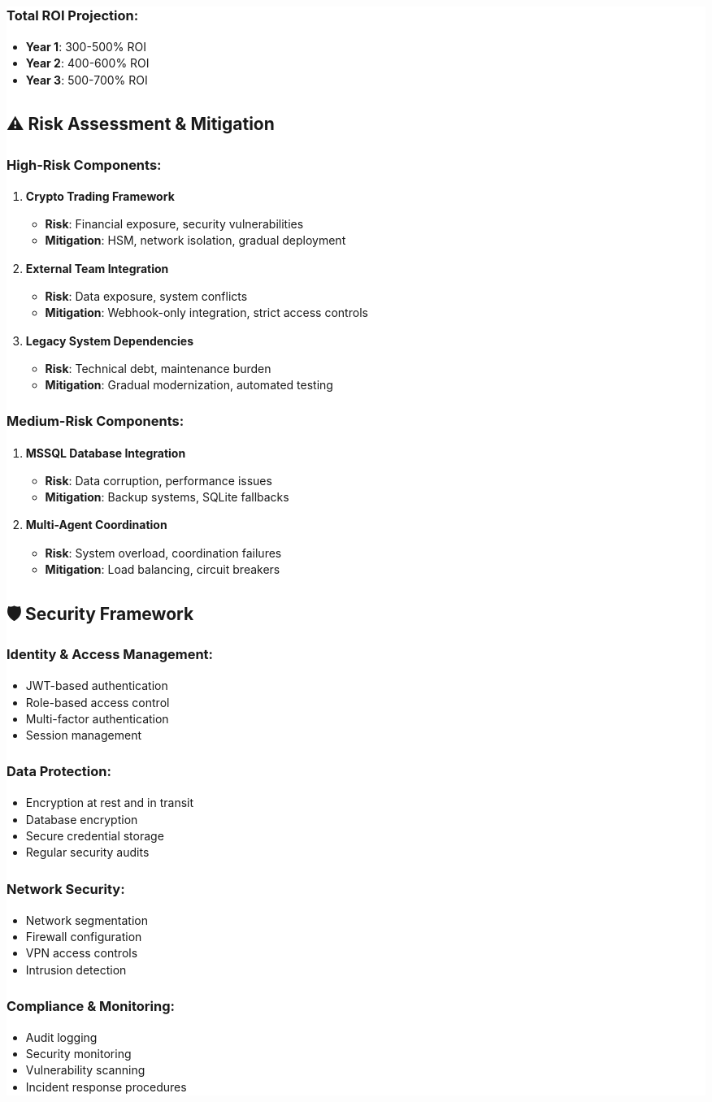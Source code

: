 ### Total ROI Projection:
- **Year 1**: 300-500% ROI
- **Year 2**: 400-600% ROI
- **Year 3**: 500-700% ROI

## ⚠️ Risk Assessment & Mitigation

### High-Risk Components:
1. **Crypto Trading Framework**
   - **Risk**: Financial exposure, security vulnerabilities
   - **Mitigation**: HSM, network isolation, gradual deployment

2. **External Team Integration**
   - **Risk**: Data exposure, system conflicts
   - **Mitigation**: Webhook-only integration, strict access controls

3. **Legacy System Dependencies**
   - **Risk**: Technical debt, maintenance burden
   - **Mitigation**: Gradual modernization, automated testing

### Medium-Risk Components:
1. **MSSQL Database Integration**
   - **Risk**: Data corruption, performance issues
   - **Mitigation**: Backup systems, SQLite fallbacks

2. **Multi-Agent Coordination**
   - **Risk**: System overload, coordination failures
   - **Mitigation**: Load balancing, circuit breakers

## 🛡️ Security Framework

### Identity & Access Management:
- JWT-based authentication
- Role-based access control
- Multi-factor authentication
- Session management

### Data Protection:
- Encryption at rest and in transit
- Database encryption
- Secure credential storage
- Regular security audits

### Network Security:
- Network segmentation
- Firewall configuration
- VPN access controls
- Intrusion detection

### Compliance & Monitoring:
- Audit logging
- Security monitoring
- Vulnerability scanning
- Incident response procedures
